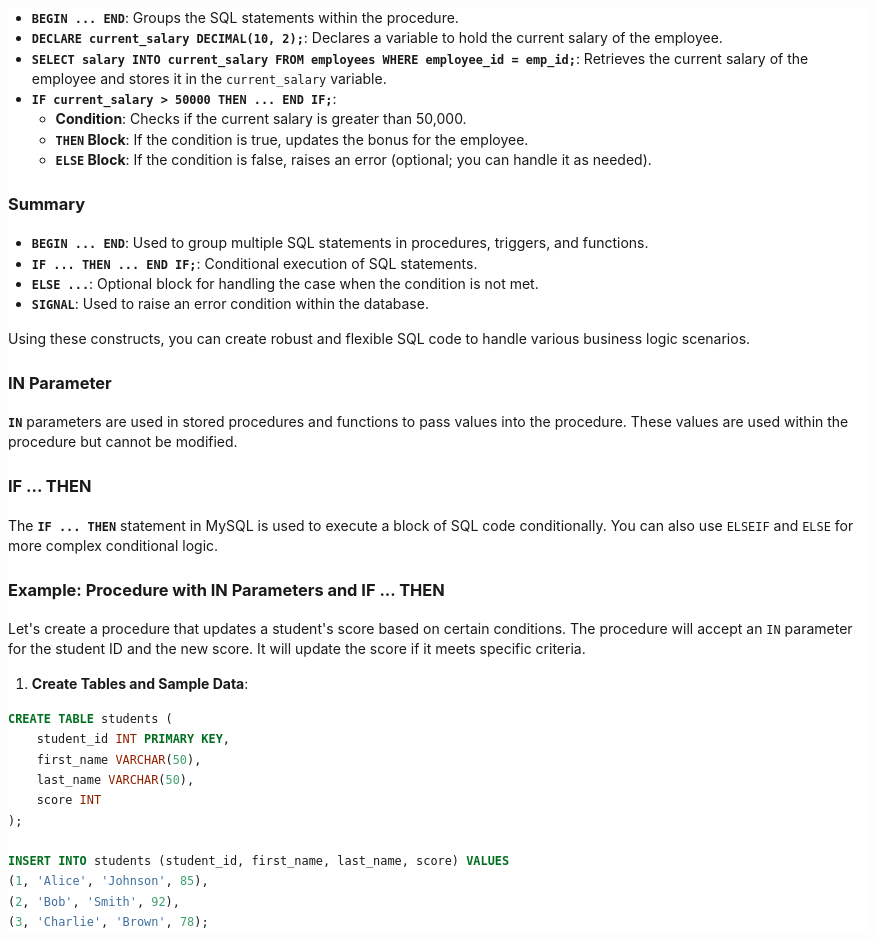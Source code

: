 - **`BEGIN ... END`**: Groups the SQL statements within the procedure.
- **`DECLARE current_salary DECIMAL(10, 2);`**: Declares a variable to hold the current salary of the employee.
- **`SELECT salary INTO current_salary FROM employees WHERE employee_id = emp_id;`**: Retrieves the current salary of the employee and stores it in the `current_salary` variable.
- **`IF current_salary > 50000 THEN ... END IF;`**:
  - **Condition**: Checks if the current salary is greater than 50,000.
  - **`THEN` Block**: If the condition is true, updates the bonus for the employee.
  - **`ELSE` Block**: If the condition is false, raises an error (optional; you can handle it as needed).

### Summary

- **`BEGIN ... END`**: Used to group multiple SQL statements in procedures, triggers, and functions.
- **`IF ... THEN ... END IF;`**: Conditional execution of SQL statements.
- **`ELSE ...`**: Optional block for handling the case when the condition is not met.
- **`SIGNAL`**: Used to raise an error condition within the database.

Using these constructs, you can create robust and flexible SQL code to handle various business logic scenarios.






### IN Parameter

**`IN`** parameters are used in stored procedures and functions to pass values into the procedure. These values are used within the procedure but cannot be modified.

### IF ... THEN

The **`IF ... THEN`** statement in MySQL is used to execute a block of SQL code conditionally. You can also use `ELSEIF` and `ELSE` for more complex conditional logic.

### Example: Procedure with IN Parameters and IF ... THEN

Let's create a procedure that updates a student's score based on certain conditions. The procedure will accept an `IN` parameter for the student ID and the new score. It will update the score if it meets specific criteria.

1. **Create Tables and Sample Data**:

```sql
CREATE TABLE students (
    student_id INT PRIMARY KEY,
    first_name VARCHAR(50),
    last_name VARCHAR(50),
    score INT
);

INSERT INTO students (student_id, first_name, last_name, score) VALUES
(1, 'Alice', 'Johnson', 85),
(2, 'Bob', 'Smith', 92),
(3, 'Charlie', 'Brown', 78);
```
